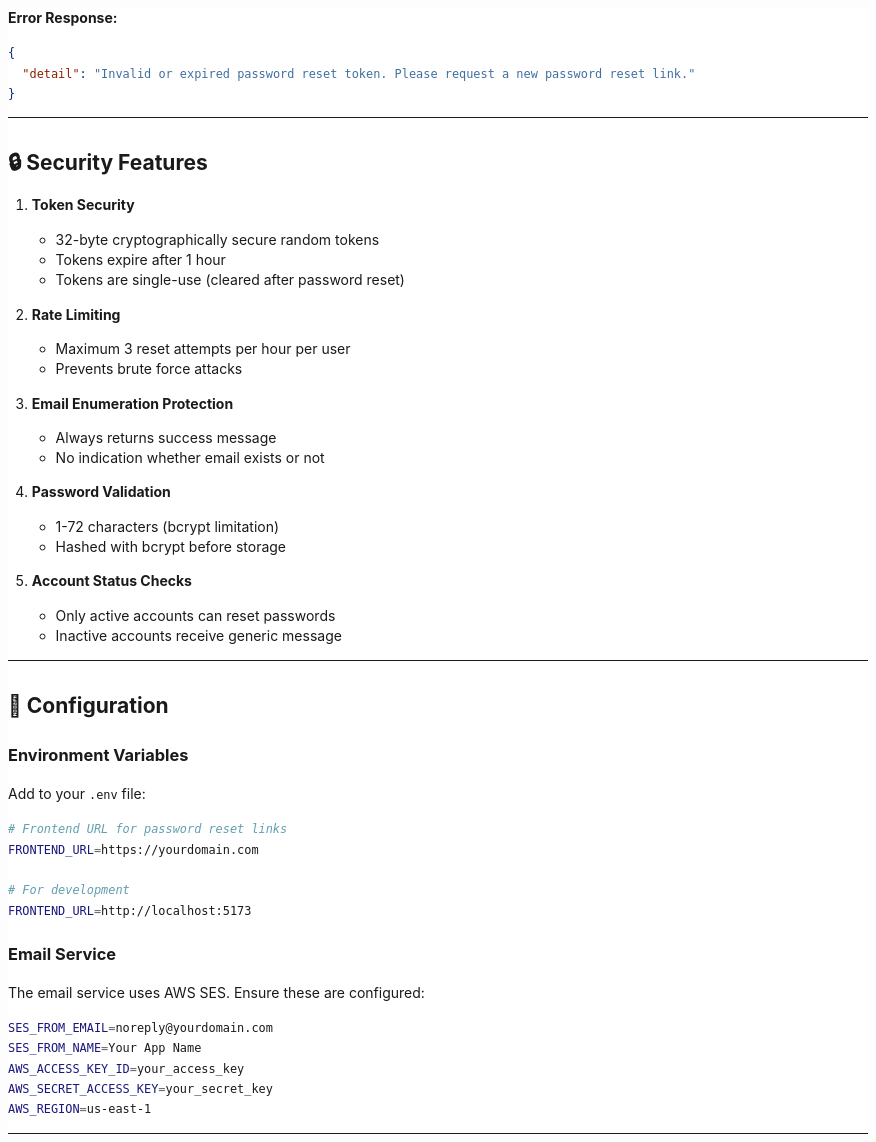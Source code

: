**Error Response:**
```json
{
  "detail": "Invalid or expired password reset token. Please request a new password reset link."
}
```

---

## 🔒 Security Features

1. **Token Security**
   - 32-byte cryptographically secure random tokens
   - Tokens expire after 1 hour
   - Tokens are single-use (cleared after password reset)

2. **Rate Limiting**
   - Maximum 3 reset attempts per hour per user
   - Prevents brute force attacks

3. **Email Enumeration Protection**
   - Always returns success message
   - No indication whether email exists or not

4. **Password Validation**
   - 1-72 characters (bcrypt limitation)
   - Hashed with bcrypt before storage

5. **Account Status Checks**
   - Only active accounts can reset passwords
   - Inactive accounts receive generic message

---

## 🔧 Configuration

### Environment Variables

Add to your `.env` file:

```bash
# Frontend URL for password reset links
FRONTEND_URL=https://yourdomain.com

# For development
FRONTEND_URL=http://localhost:5173
```

### Email Service

The email service uses AWS SES. Ensure these are configured:
```bash
SES_FROM_EMAIL=noreply@yourdomain.com
SES_FROM_NAME=Your App Name
AWS_ACCESS_KEY_ID=your_access_key
AWS_SECRET_ACCESS_KEY=your_secret_key
AWS_REGION=us-east-1
```

---